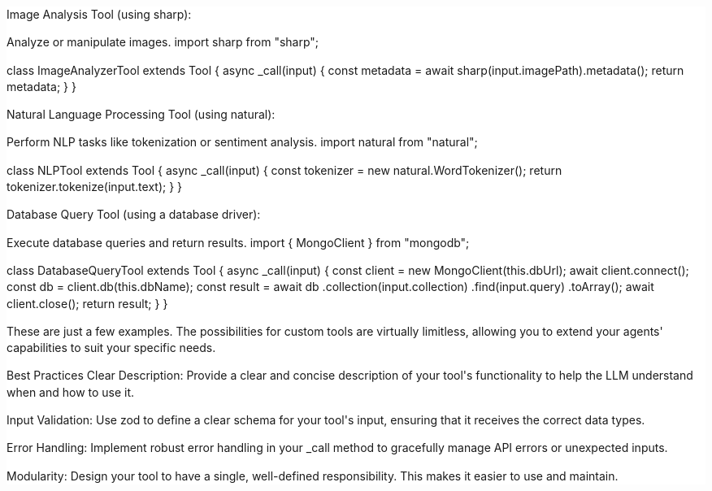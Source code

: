 Image Analysis Tool (using sharp):

Analyze or manipulate images.
import sharp from "sharp";

class ImageAnalyzerTool extends Tool {
  async _call(input) {
    const metadata = await sharp(input.imagePath).metadata();
    return metadata;
  }
}

Natural Language Processing Tool (using natural):

Perform NLP tasks like tokenization or sentiment analysis.
import natural from "natural";

class NLPTool extends Tool {
  async _call(input) {
    const tokenizer = new natural.WordTokenizer();
    return tokenizer.tokenize(input.text);
  }
}

Database Query Tool (using a database driver):

Execute database queries and return results.
import { MongoClient } from "mongodb";

class DatabaseQueryTool extends Tool {
  async _call(input) {
    const client = new MongoClient(this.dbUrl);
    await client.connect();
    const db = client.db(this.dbName);
    const result = await db
      .collection(input.collection)
      .find(input.query)
      .toArray();
    await client.close();
    return result;
  }
}

These are just a few examples. The possibilities for custom tools are virtually limitless, allowing you to extend your agents' capabilities to suit your specific needs.

Best Practices
Clear Description: Provide a clear and concise description of your tool's functionality to help the LLM understand when and how to use it.

Input Validation: Use zod to define a clear schema for your tool's input, ensuring that it receives the correct data types.

Error Handling: Implement robust error handling in your _call method to gracefully manage API errors or unexpected inputs.

Modularity: Design your tool to have a single, well-defined responsibility. This makes it easier to use and maintain.

